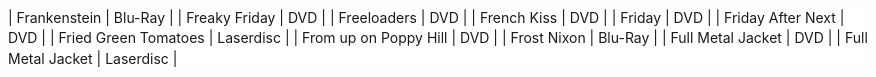 | Frankenstein                                                                                                                                                                                                                                                                                                                                                                                                                                                                                                     | Blu-Ray    |
| Freaky Friday                                                                                                                                                                                                                                                                                                                                                                                                                                                                                                    | DVD        |
| Freeloaders                                                                                                                                                                                                                                                                                                                                                                                                                                                                                                      | DVD        |
| French Kiss                                                                                                                                                                                                                                                                                                                                                                                                                                                                                                      | DVD        |
| Friday                                                                                                                                                                                                                                                                                                                                                                                                                                                                                                           | DVD        |
| Friday After Next                                                                                                                                                                                                                                                                                                                                                                                                                                                                                                | DVD        |
| Fried Green Tomatoes                                                                                                                                                                                                                                                                                                                                                                                                                                                                                             | Laserdisc  |
| From up on Poppy Hill                                                                                                                                                                                                                                                                                                                                                                                                                                                                                            | DVD        |
| Frost Nixon                                                                                                                                                                                                                                                                                                                                                                                                                                                                                                      | Blu-Ray    |
| Full Metal Jacket                                                                                                                                                                                                                                                                                                                                                                                                                                                                                                | DVD        |
| Full Metal Jacket                                                                                                                                                                                                                                                                                                                                                                                                                                                                                                | Laserdisc  |